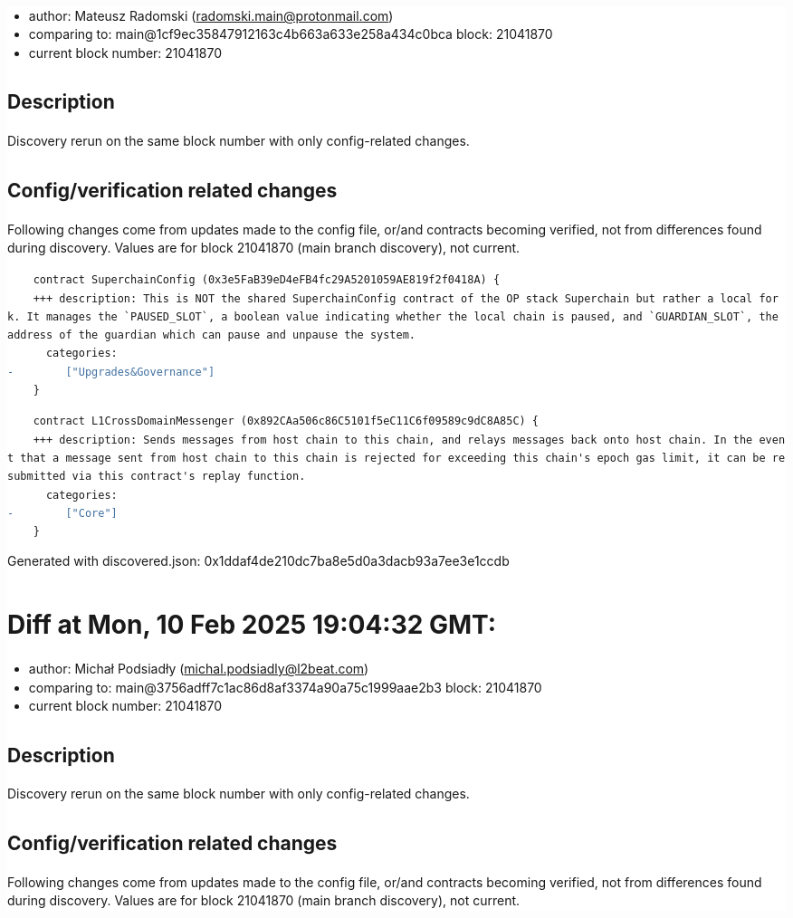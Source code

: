 - author: Mateusz Radomski (<radomski.main@protonmail.com>)
- comparing to: main@1cf9ec35847912163c4b663a633e258a434c0bca block: 21041870
- current block number: 21041870

## Description

Discovery rerun on the same block number with only config-related changes.

## Config/verification related changes

Following changes come from updates made to the config file,
or/and contracts becoming verified, not from differences found during
discovery. Values are for block 21041870 (main branch discovery), not current.

```diff
    contract SuperchainConfig (0x3e5FaB39eD4eFB4fc29A5201059AE819f2f0418A) {
    +++ description: This is NOT the shared SuperchainConfig contract of the OP stack Superchain but rather a local fork. It manages the `PAUSED_SLOT`, a boolean value indicating whether the local chain is paused, and `GUARDIAN_SLOT`, the address of the guardian which can pause and unpause the system.
      categories:
-        ["Upgrades&Governance"]
    }
```

```diff
    contract L1CrossDomainMessenger (0x892CAa506c86C5101f5eC11C6f09589c9dC8A85C) {
    +++ description: Sends messages from host chain to this chain, and relays messages back onto host chain. In the event that a message sent from host chain to this chain is rejected for exceeding this chain's epoch gas limit, it can be resubmitted via this contract's replay function.
      categories:
-        ["Core"]
    }
```

Generated with discovered.json: 0x1ddaf4de210dc7ba8e5d0a3dacb93a7ee3e1ccdb

# Diff at Mon, 10 Feb 2025 19:04:32 GMT:

- author: Michał Podsiadły (<michal.podsiadly@l2beat.com>)
- comparing to: main@3756adff7c1ac86d8af3374a90a75c1999aae2b3 block: 21041870
- current block number: 21041870

## Description

Discovery rerun on the same block number with only config-related changes.

## Config/verification related changes

Following changes come from updates made to the config file,
or/and contracts becoming verified, not from differences found during
discovery. Values are for block 21041870 (main branch discovery), not current.
